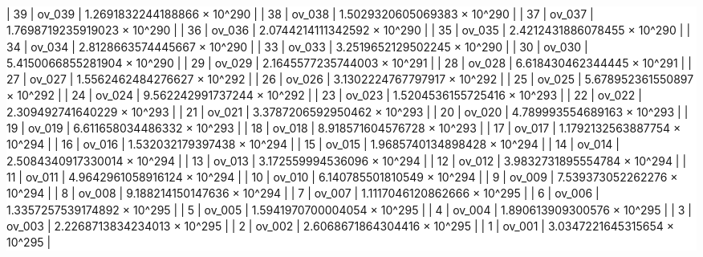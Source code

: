 | 39 | ov_039 | 1.2691832244188866 × 10^290 |
| 38 | ov_038 | 1.5029320605069383 × 10^290 |
| 37 | ov_037 | 1.7698719235919023 × 10^290 |
| 36 | ov_036 | 2.0744214111342592 × 10^290 |
| 35 | ov_035 | 2.4212431886078455 × 10^290 |
| 34 | ov_034 | 2.8128663574445667 × 10^290 |
| 33 | ov_033 | 3.2519652129502245 × 10^290 |
| 30 | ov_030 | 5.4150066855281904 × 10^290 |
| 29 | ov_029 | 2.1645577235744003 × 10^291 |
| 28 | ov_028 | 6.618430462344445 × 10^291 |
| 27 | ov_027 | 1.5562462484276627 × 10^292 |
| 26 | ov_026 | 3.1302224767797917 × 10^292 |
| 25 | ov_025 | 5.678952361550897 × 10^292 |
| 24 | ov_024 | 9.562242991737244 × 10^292 |
| 23 | ov_023 | 1.5204536155725416 × 10^293 |
| 22 | ov_022 | 2.309492741640229 × 10^293 |
| 21 | ov_021 | 3.3787206592950462 × 10^293 |
| 20 | ov_020 | 4.789993554689163 × 10^293 |
| 19 | ov_019 | 6.611658034486332 × 10^293 |
| 18 | ov_018 | 8.918571604576728 × 10^293 |
| 17 | ov_017 | 1.1792132563887754 × 10^294 |
| 16 | ov_016 | 1.532032179397438 × 10^294 |
| 15 | ov_015 | 1.9685740134898428 × 10^294 |
| 14 | ov_014 | 2.5084340917330014 × 10^294 |
| 13 | ov_013 | 3.172559994536096 × 10^294 |
| 12 | ov_012 | 3.9832731895554784 × 10^294 |
| 11 | ov_011 | 4.9642961058916124 × 10^294 |
| 10 | ov_010 | 6.140785501810549 × 10^294 |
| 9 | ov_009 | 7.539373052262276 × 10^294 |
| 8 | ov_008 | 9.188214150147636 × 10^294 |
| 7 | ov_007 | 1.1117046120862666 × 10^295 |
| 6 | ov_006 | 1.3357257539174892 × 10^295 |
| 5 | ov_005 | 1.5941970700004054 × 10^295 |
| 4 | ov_004 | 1.890613909300576 × 10^295 |
| 3 | ov_003 | 2.2268713834234013 × 10^295 |
| 2 | ov_002 | 2.6068671864304416 × 10^295 |
| 1 | ov_001 | 3.0347221645315654 × 10^295 |

